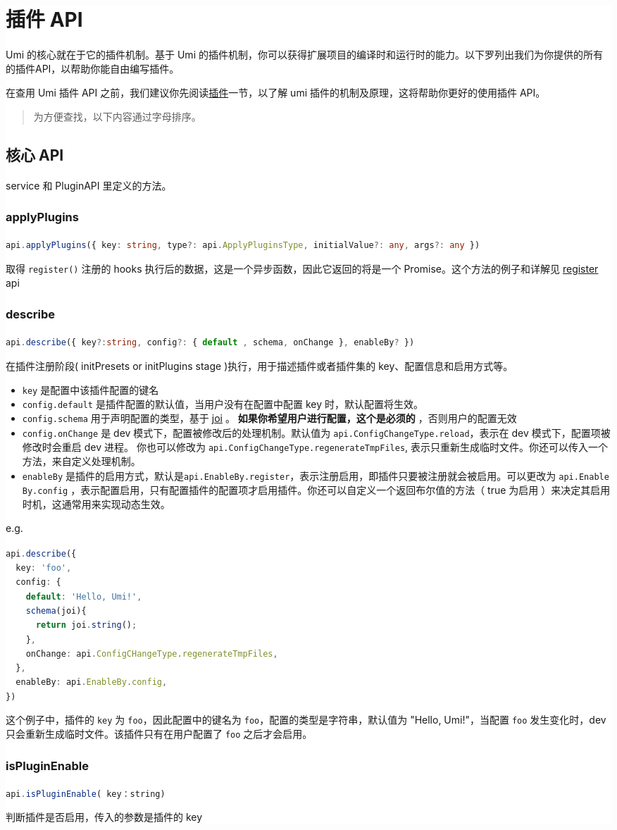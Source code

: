 # 插件 API

Umi 的核心就在于它的插件机制。基于 Umi 的插件机制，你可以获得扩展项目的编译时和运行时的能力。以下罗列出我们为你提供的所有的插件API，以帮助你能自由编写插件。

在查用 Umi 插件 API 之前，我们建议你先阅读[插件](../guides/plugins)一节，以了解 umi 插件的机制及原理，这将帮助你更好的使用插件 API。

> 为方便查找，以下内容通过字母排序。

## 核心 API
service 和 PluginAPI 里定义的方法。

### applyPlugins
```ts
api.applyPlugins({ key: string, type?: api.ApplyPluginsType, initialValue?: any, args?: any })
```
取得 `register()` 注册的 hooks 执行后的数据，这是一个异步函数，因此它返回的将是一个 Promise。这个方法的例子和详解见 [register](#register) api

### describe
```ts
api.describe({ key?:string, config?: { default , schema, onChange }, enableBy? })
```
在插件注册阶段( initPresets or initPlugins stage )执行，用于描述插件或者插件集的 key、配置信息和启用方式等。

- `key` 是配置中该插件配置的键名
- `config.default` 是插件配置的默认值，当用户没有在配置中配置 key 时，默认配置将生效。
- `config.schema` 用于声明配置的类型，基于 [joi](https://joi.dev/) 。 **如果你希望用户进行配置，这个是必须的** ，否则用户的配置无效
- `config.onChange` 是 dev 模式下，配置被修改后的处理机制。默认值为 `api.ConfigChangeType.reload`，表示在 dev 模式下，配置项被修改时会重启 dev 进程。 你也可以修改为 `api.ConfigChangeType.regenerateTmpFiles`, 表示只重新生成临时文件。你还可以传入一个方法，来自定义处理机制。
- `enableBy` 是插件的启用方式，默认是`api.EnableBy.register`，表示注册启用，即插件只要被注册就会被启用。可以更改为 `api.EnableBy.config` ，表示配置启用，只有配置插件的配置项才启用插件。你还可以自定义一个返回布尔值的方法（ true 为启用 ）来决定其启用时机，这通常用来实现动态生效。

e.g.
```ts
api.describe({
  key: 'foo',
  config: {
    default: 'Hello, Umi!',
    schema(joi){
      return joi.string();
    },
    onChange: api.ConfigCHangeType.regenerateTmpFiles,
  },
  enableBy: api.EnableBy.config,
})
```
这个例子中，插件的 `key` 为 `foo`，因此配置中的键名为 `foo`，配置的类型是字符串，默认值为 "Hello, Umi!"，当配置 `foo` 发生变化时，dev 只会重新生成临时文件。该插件只有在用户配置了 `foo` 之后才会启用。

### isPluginEnable
```ts
api.isPluginEnable( key：string)
```
判断插件是否启用，传入的参数是插件的 key
